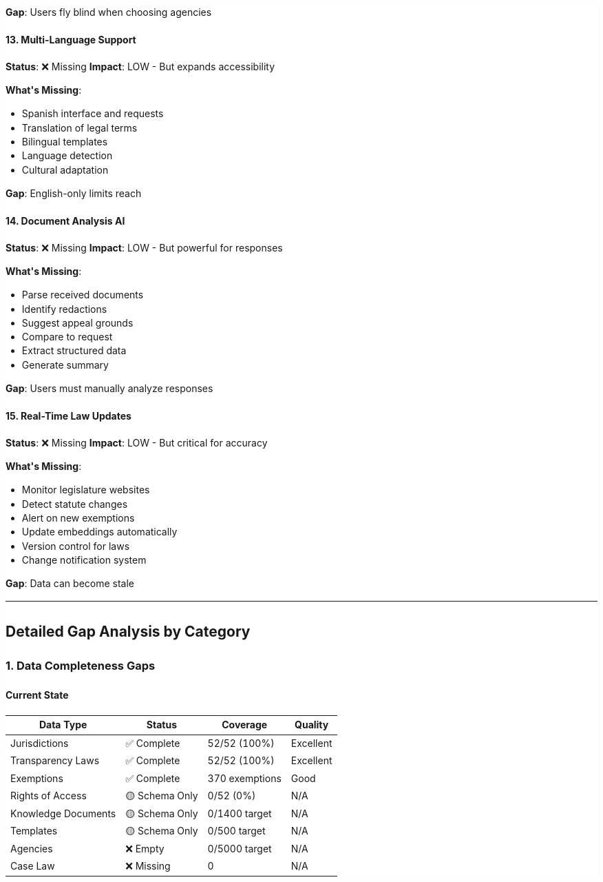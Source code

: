 **Gap**: Users fly blind when choosing agencies

#### 13. **Multi-Language Support**
**Status**: ❌ Missing
**Impact**: LOW - But expands accessibility

**What's Missing**:
- Spanish interface and requests
- Translation of legal terms
- Bilingual templates
- Language detection
- Cultural adaptation

**Gap**: English-only limits reach

#### 14. **Document Analysis AI**
**Status**: ❌ Missing
**Impact**: LOW - But powerful for responses

**What's Missing**:
- Parse received documents
- Identify redactions
- Suggest appeal grounds
- Compare to request
- Extract structured data
- Generate summary

**Gap**: Users must manually analyze responses

#### 15. **Real-Time Law Updates**
**Status**: ❌ Missing
**Impact**: LOW - But critical for accuracy

**What's Missing**:
- Monitor legislature websites
- Detect statute changes
- Alert on new exemptions
- Update embeddings automatically
- Version control for laws
- Change notification system

**Gap**: Data can become stale

---

## Detailed Gap Analysis by Category

### 1. Data Completeness Gaps

#### Current State
| Data Type | Status | Coverage | Quality |
|-----------|--------|----------|---------|
| Jurisdictions | ✅ Complete | 52/52 (100%) | Excellent |
| Transparency Laws | ✅ Complete | 52/52 (100%) | Excellent |
| Exemptions | ✅ Complete | 370 exemptions | Good |
| Rights of Access | 🟡 Schema Only | 0/52 (0%) | N/A |
| Knowledge Documents | 🟡 Schema Only | 0/1400 target | N/A |
| Templates | 🟡 Schema Only | 0/500 target | N/A |
| Agencies | ❌ Empty | 0/5000 target | N/A |
| Case Law | ❌ Missing | 0 | N/A |
